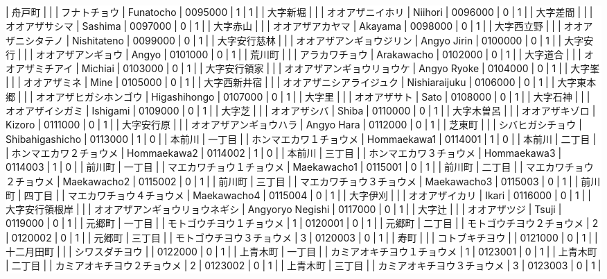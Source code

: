 | 舟戸町 |  |  | フナトチョウ | Funatocho | 0095000 | 1 | 1 |
| 大字新堀 |  |  | オオアザニイホリ | Niihori | 0096000 | 0 | 1 |
| 大字差間 |  |  | オオアザサシマ | Sashima | 0097000 | 0 | 1 |
| 大字赤山 |  |  | オオアザアカヤマ | Akayama | 0098000 | 0 | 1 |
| 大字西立野 |  |  | オオアザニシタテノ | Nishitateno | 0099000 | 0 | 1 |
| 大字安行慈林 |  |  | オオアザアンギョウジリン | Angyo Jirin | 0100000 | 0 | 1 |
| 大字安行 |  |  | オオアザアンギョウ | Angyo | 0101000 | 0 | 1 |
| 荒川町 |  |  | アラカワチョウ | Arakawacho | 0102000 | 0 | 1 |
| 大字道合 |  |  | オオアザミチアイ | Michiai | 0103000 | 0 | 1 |
| 大字安行領家 |  |  | オオアザアンギョウリョウケ | Angyo Ryoke | 0104000 | 0 | 1 |
| 大字峯 |  |  | オオアザミネ | Mine | 0105000 | 0 | 1 |
| 大字西新井宿 |  |  | オオアザニシアライジュク | Nishiaraijuku | 0106000 | 0 | 1 |
| 大字東本郷 |  |  | オオアザヒガシホンゴウ | Higashihongo | 0107000 | 0 | 1 |
| 大字里 |  |  | オオアザサト | Sato | 0108000 | 0 | 1 |
| 大字石神 |  |  | オオアザイシガミ | Ishigami | 0109000 | 0 | 1 |
| 大字芝 |  |  | オオアザシバ | Shiba | 0110000 | 0 | 1 |
| 大字木曽呂 |  |  | オオアザキゾロ | Kizoro | 0111000 | 0 | 1 |
| 大字安行原 |  |  | オオアザアンギョウハラ | Angyo Hara | 0112000 | 0 | 1 |
| 芝東町 |  |  | シバヒガシチョウ | Shibahigashicho | 0113000 | 1 | 0 |
| 本前川 | 一丁目 |  | ホンマエカワ１チョウメ | Hommaekawa1 | 0114001 | 1 | 0 |
| 本前川 | 二丁目 |  | ホンマエカワ２チョウメ | Hommaekawa2 | 0114002 | 1 | 0 |
| 本前川 | 三丁目 |  | ホンマエカワ３チョウメ | Hommaekawa3 | 0114003 | 1 | 0 |
| 前川町 | 一丁目 |  | マエカワチョウ１チョウメ | Maekawacho1 | 0115001 | 0 | 1 |
| 前川町 | 二丁目 |  | マエカワチョウ２チョウメ | Maekawacho2 | 0115002 | 0 | 1 |
| 前川町 | 三丁目 |  | マエカワチョウ３チョウメ | Maekawacho3 | 0115003 | 0 | 1 |
| 前川町 | 四丁目 |  | マエカワチョウ４チョウメ | Maekawacho4 | 0115004 | 0 | 1 |
| 大字伊刈 |  |  | オオアザイカリ | Ikari | 0116000 | 0 | 1 |
| 大字安行領根岸 |  |  | オオアザアンギョウリョウネギシ | Angyoryo Negishi | 0117000 | 0 | 1 |
| 大字辻 |  |  | オオアザツジ | Tsuji | 0119000 | 0 | 1 |
| 元郷町 | 一丁目 |  | モトゴウチヨウ１チョウメ | 1 | 0120001 | 0 | 1 |
| 元郷町 | 二丁目 |  | モトゴウチヨウ２チョウメ | 2 | 0120002 | 0 | 1 |
| 元郷町 | 三丁目 |  | モトゴウチヨウ３チョウメ | 3 | 0120003 | 0 | 1 |
| 寿町 |  |  | コトブキチヨウ |  | 0121000 | 0 | 1 |
| 十二月田町 |  |  | シワスダチヨウ |  | 0122000 | 0 | 1 |
| 上青木町 | 一丁目 |  | カミアオキチヨウ１チョウメ | 1 | 0123001 | 0 | 1 |
| 上青木町 | 二丁目 |  | カミアオキチヨウ２チョウメ | 2 | 0123002 | 0 | 1 |
| 上青木町 | 三丁目 |  | カミアオキチヨウ３チョウメ | 3 | 0123003 | 0 | 1 |